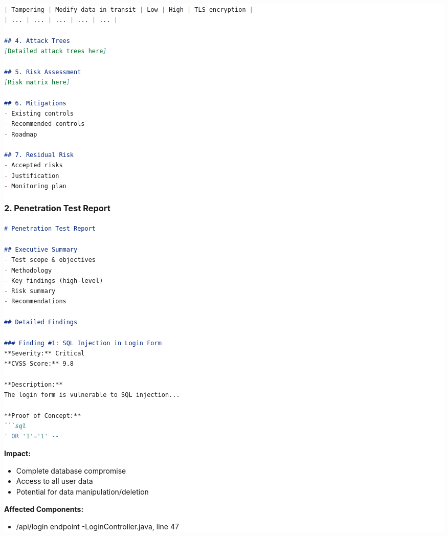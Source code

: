 ```markdown
| Tampering | Modify data in transit | Low | High | TLS encryption |
| ... | ... | ... | ... | ... |

## 4. Attack Trees
[Detailed attack trees here]

## 5. Risk Assessment
[Risk matrix here]

## 6. Mitigations
- Existing controls
- Recommended controls
- Roadmap

## 7. Residual Risk
- Accepted risks
- Justification
- Monitoring plan
```

### 2. Penetration Test Report

```markdown
# Penetration Test Report

## Executive Summary
- Test scope & objectives
- Methodology
- Key findings (high-level)
- Risk summary
- Recommendations

## Detailed Findings

### Finding #1: SQL Injection in Login Form
**Severity:** Critical
**CVSS Score:** 9.8

**Description:**
The login form is vulnerable to SQL injection...

**Proof of Concept:**
```sql
' OR '1'='1' --
```

**Impact:**
- Complete database compromise
- Access to all user data
- Potential for data manipulation/deletion

**Affected Components:**
- /api/login endpoint
-LoginController.java, line 47
